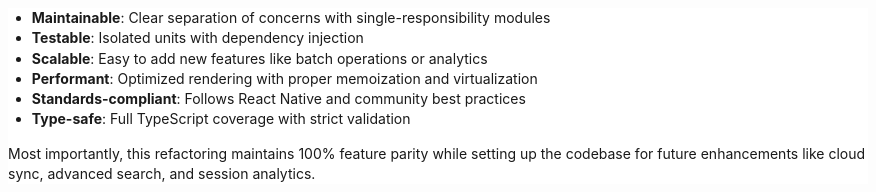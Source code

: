 - **Maintainable**: Clear separation of concerns with single-responsibility modules
- **Testable**: Isolated units with dependency injection
- **Scalable**: Easy to add new features like batch operations or analytics
- **Performant**: Optimized rendering with proper memoization and virtualization
- **Standards-compliant**: Follows React Native and community best practices
- **Type-safe**: Full TypeScript coverage with strict validation

Most importantly, this refactoring maintains 100% feature parity while setting up the codebase for future enhancements like cloud sync, advanced search, and session analytics.